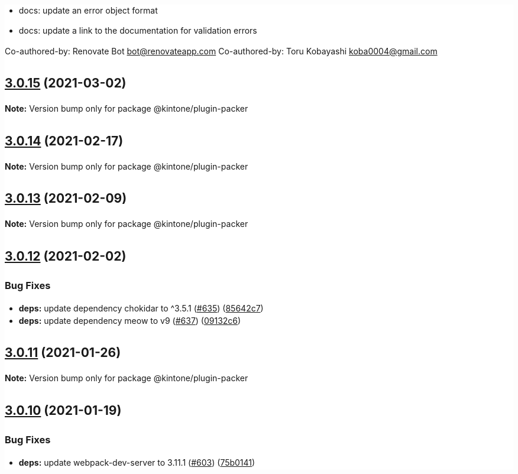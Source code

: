 - docs: update an error object format

- docs: update a link to the documentation for validation errors

Co-authored-by: Renovate Bot <bot@renovateapp.com>
Co-authored-by: Toru Kobayashi <koba0004@gmail.com>

## [3.0.15](https://github.com/kintone/js-sdk/compare/@kintone/plugin-packer@3.0.14...@kintone/plugin-packer@3.0.15) (2021-03-02)

**Note:** Version bump only for package @kintone/plugin-packer

## [3.0.14](https://github.com/kintone/js-sdk/compare/@kintone/plugin-packer@3.0.13...@kintone/plugin-packer@3.0.14) (2021-02-17)

**Note:** Version bump only for package @kintone/plugin-packer

## [3.0.13](https://github.com/kintone/js-sdk/compare/@kintone/plugin-packer@3.0.12...@kintone/plugin-packer@3.0.13) (2021-02-09)

**Note:** Version bump only for package @kintone/plugin-packer

## [3.0.12](https://github.com/kintone/js-sdk/compare/@kintone/plugin-packer@3.0.11...@kintone/plugin-packer@3.0.12) (2021-02-02)

### Bug Fixes

- **deps:** update dependency chokidar to ^3.5.1 ([#635](https://github.com/kintone/js-sdk/issues/635)) ([85642c7](https://github.com/kintone/js-sdk/commit/85642c7946dbb4269c621882d8c13386b53fcaee))
- **deps:** update dependency meow to v9 ([#637](https://github.com/kintone/js-sdk/issues/637)) ([09132c6](https://github.com/kintone/js-sdk/commit/09132c6fd16abb1798ca6bc6d569d4365fcb1968))

## [3.0.11](https://github.com/kintone/js-sdk/compare/@kintone/plugin-packer@3.0.10...@kintone/plugin-packer@3.0.11) (2021-01-26)

**Note:** Version bump only for package @kintone/plugin-packer

## [3.0.10](https://github.com/kintone/js-sdk/compare/@kintone/plugin-packer@3.0.9...@kintone/plugin-packer@3.0.10) (2021-01-19)

### Bug Fixes

- **deps:** update webpack-dev-server to 3.11.1 ([#603](https://github.com/kintone/js-sdk/issues/603)) ([75b0141](https://github.com/kintone/js-sdk/commit/75b0141fc4053688aa7d13ed2abb5a386f5b52a1))
